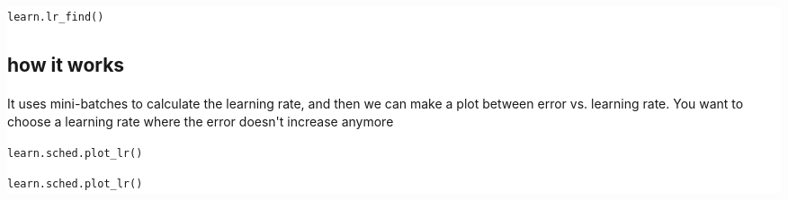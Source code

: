 
```python
learn.lr_find()
```

## how it works

It uses mini-batches to calculate the learning rate, and then we can make a plot between error vs. learning rate. You want to choose a learning rate  where the error doesn't increase anymore


```python
learn.sched.plot_lr()
```


```python
learn.sched.plot_lr()
```
